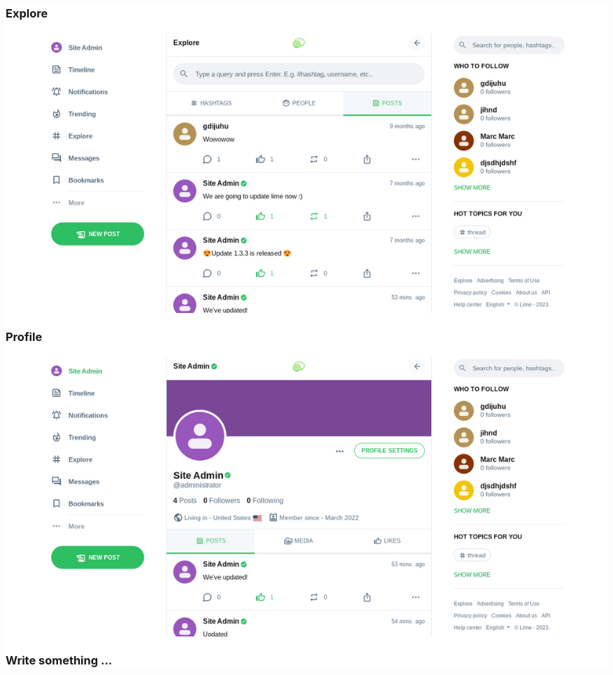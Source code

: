 ### Explore
<img align="center" alt="Lime" width="3000px" src="https://github.com/linkspreed/Lime/blob/main/screenshots/3.png" draggable="false" />

### Profile
<img align="center" alt="Lime" width="3000px" src="https://github.com/linkspreed/Lime/blob/main/screenshots/4.png" draggable="false" />

### Write something ...